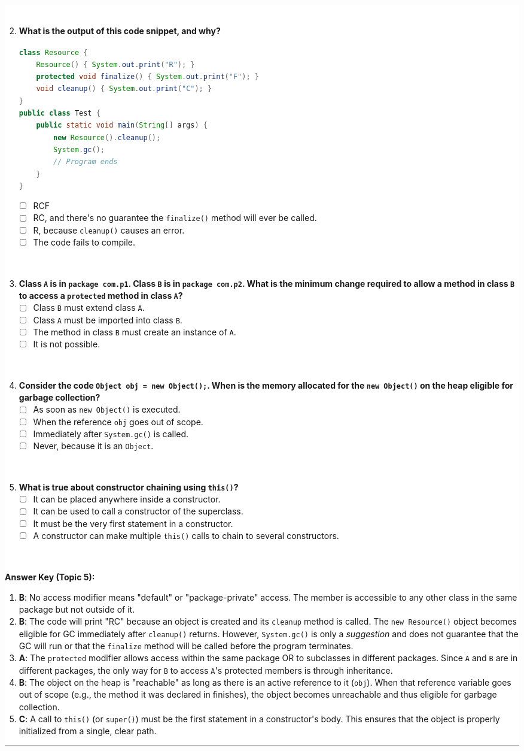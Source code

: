 <br>

2.  **What is the output of this code snippet, and why?**
    ```java
    class Resource {
        Resource() { System.out.print("R"); }
        protected void finalize() { System.out.print("F"); }
        void cleanup() { System.out.print("C"); }
    }
    public class Test {
        public static void main(String[] args) {
            new Resource().cleanup();
            System.gc();
            // Program ends
        }
    }
    ```
    - [ ] RCF
    - [ ] RC, and there's no guarantee the `finalize()` method will ever be called.
    - [ ] R, because `cleanup()` causes an error.
    - [ ] The code fails to compile.

<br>

3.  **Class `A` is in `package com.p1`. Class `B` is in `package com.p2`. What is the minimum change required to allow a method in class `B` to access a `protected` method in class `A`?**
    - [ ] Class `B` must extend class `A`.
    - [ ] Class `A` must be imported into class `B`.
    - [ ] The method in class `B` must create an instance of `A`.
    - [ ] It is not possible.

<br>

4.  **Consider the code `Object obj = new Object();`. When is the memory allocated for the `new Object()` on the heap eligible for garbage collection?**
    - [ ] As soon as `new Object()` is executed.
    - [ ] When the reference `obj` goes out of scope.
    - [ ] Immediately after `System.gc()` is called.
    - [ ] Never, because it is an `Object`.

<br>

5.  **What is true about constructor chaining using `this()`?**
    - [ ] It can be placed anywhere inside a constructor.
    - [ ] It can be used to call a constructor of the superclass.
    - [ ] It must be the very first statement in a constructor.
    - [ ] A constructor can make multiple `this()` calls to chain to several constructors.

<br>

**Answer Key (Topic 5):**
1.  **B**: No access modifier means "default" or "package-private" access. The member is accessible to any other class in the same package but not outside of it.
2.  **B**: The code will print "RC" because an object is created and its `cleanup` method is called. The `new Resource()` object becomes eligible for GC immediately after `cleanup()` returns. However, `System.gc()` is only a *suggestion* and does not guarantee that the GC will run or that the `finalize` method will be called before the program terminates.
3.  **A**: The `protected` modifier allows access within the same package OR to subclasses in different packages. Since `A` and `B` are in different packages, the only way for `B` to access `A`'s protected members is through inheritance.
4.  **B**: The object on the heap is "reachable" as long as there is an active reference to it (`obj`). When that reference variable goes out of scope (e.g., the method it was declared in finishes), the object becomes unreachable and thus eligible for garbage collection.
5.  **C**: A call to `this()` (or `super()`) must be the first statement in a constructor's body. This ensures that the object is properly initialized from a single, clear path.

---